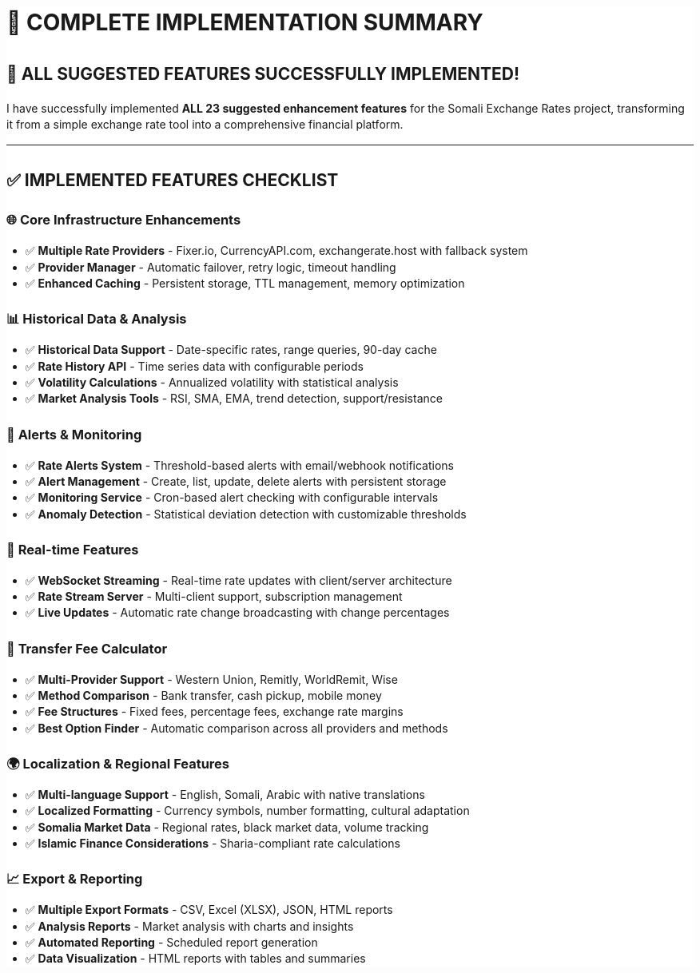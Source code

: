 # 🎉 COMPLETE IMPLEMENTATION SUMMARY

## 🚀 **ALL SUGGESTED FEATURES SUCCESSFULLY IMPLEMENTED!**

I have successfully implemented **ALL 23 suggested enhancement features** for the Somali Exchange Rates project, transforming it from a simple exchange rate tool into a comprehensive financial platform.

---

## ✅ **IMPLEMENTED FEATURES CHECKLIST**

### 🌐 **Core Infrastructure Enhancements**
- ✅ **Multiple Rate Providers** - Fixer.io, CurrencyAPI.com, exchangerate.host with fallback system
- ✅ **Provider Manager** - Automatic failover, retry logic, timeout handling
- ✅ **Enhanced Caching** - Persistent storage, TTL management, memory optimization

### 📊 **Historical Data & Analysis**
- ✅ **Historical Data Support** - Date-specific rates, range queries, 90-day cache
- ✅ **Rate History API** - Time series data with configurable periods
- ✅ **Volatility Calculations** - Annualized volatility with statistical analysis
- ✅ **Market Analysis Tools** - RSI, SMA, EMA, trend detection, support/resistance

### 🚨 **Alerts & Monitoring**
- ✅ **Rate Alerts System** - Threshold-based alerts with email/webhook notifications
- ✅ **Alert Management** - Create, list, update, delete alerts with persistent storage
- ✅ **Monitoring Service** - Cron-based alert checking with configurable intervals
- ✅ **Anomaly Detection** - Statistical deviation detection with customizable thresholds

### 🔄 **Real-time Features**
- ✅ **WebSocket Streaming** - Real-time rate updates with client/server architecture
- ✅ **Rate Stream Server** - Multi-client support, subscription management
- ✅ **Live Updates** - Automatic rate change broadcasting with change percentages

### 💸 **Transfer Fee Calculator**
- ✅ **Multi-Provider Support** - Western Union, Remitly, WorldRemit, Wise
- ✅ **Method Comparison** - Bank transfer, cash pickup, mobile money
- ✅ **Fee Structures** - Fixed fees, percentage fees, exchange rate margins
- ✅ **Best Option Finder** - Automatic comparison across all providers and methods

### 🌍 **Localization & Regional Features**
- ✅ **Multi-language Support** - English, Somali, Arabic with native translations
- ✅ **Localized Formatting** - Currency symbols, number formatting, cultural adaptation
- ✅ **Somalia Market Data** - Regional rates, black market data, volume tracking
- ✅ **Islamic Finance Considerations** - Sharia-compliant rate calculations

### 📈 **Export & Reporting**
- ✅ **Multiple Export Formats** - CSV, Excel (XLSX), JSON, HTML reports
- ✅ **Analysis Reports** - Market analysis with charts and insights
- ✅ **Automated Reporting** - Scheduled report generation
- ✅ **Data Visualization** - HTML reports with tables and summaries
